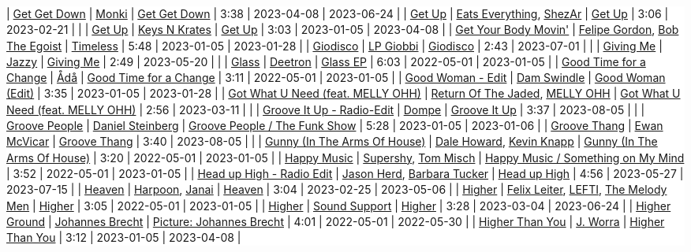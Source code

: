 | [Get Get Down](https://open.spotify.com/track/6BUb4RtngZdZtj8Tv4uSG8) | [Monki](https://open.spotify.com/artist/30C3E9bYfEQPAY9MweeUVe) | [Get Get Down](https://open.spotify.com/album/1ISGWpN910uTQOAB0vrw5q) | 3:38 | 2023-04-08 | 2023-06-24 |
| [Get Up](https://open.spotify.com/track/3uO4nLDiJMH2DkixEFcHIN) | [Eats Everything](https://open.spotify.com/artist/4W991QdgKWX4TO864ypInA), [ShezAr](https://open.spotify.com/artist/3PPJmIxohGjhNvQIyrksIW) | [Get Up](https://open.spotify.com/album/2XahKuNpWDBxLlbD8eKCuc) | 3:06 | 2023-02-21 |  |
| [Get Up](https://open.spotify.com/track/7quS3s6bqzPmXRnDU5FeNa) | [Keys N Krates](https://open.spotify.com/artist/6c1pBXHYjFcGQQNO5MMsdd) | [Get Up](https://open.spotify.com/album/7G3GRV1k2khC47rPBSvFin) | 3:03 | 2023-01-05 | 2023-04-08 |
| [Get Your Body Movin'](https://open.spotify.com/track/4HtpR1xSJ0nHixdXMiWRv9) | [Felipe Gordon](https://open.spotify.com/artist/7rQKvsWUOJgXmInx2JuaXj), [Bob The Egoist](https://open.spotify.com/artist/7xnyalS4aryg4kytwi61iI) | [Timeless](https://open.spotify.com/album/1c26lmfgKYkHTqYHXodLSm) | 5:48 | 2023-01-05 | 2023-01-28 |
| [Giodisco](https://open.spotify.com/track/04ljyATONPMyz6cNNGLdAM) | [LP Giobbi](https://open.spotify.com/artist/3oKnyRhYWzNsTiss5n4Z1J) | [Giodisco](https://open.spotify.com/album/4rYiVESqq3TGA1uJ7nMWeD) | 2:43 | 2023-07-01 |  |
| [Giving Me](https://open.spotify.com/track/1ACFweuuvf6MHtptObgreR) | [Jazzy](https://open.spotify.com/artist/7zAAwgV5Wqmvpb4GzvlRkP) | [Giving Me](https://open.spotify.com/album/0wTaLHasxRWB2VBwh9maAc) | 2:49 | 2023-05-20 |  |
| [Glass](https://open.spotify.com/track/3YWp8LJGYmSqJSLGCYEI7D) | [Deetron](https://open.spotify.com/artist/0d4nL4lAEkHJIqLZSHBuav) | [Glass EP](https://open.spotify.com/album/7aPsFJFWNvRSD4IMCohtUy) | 6:03 | 2022-05-01 | 2023-01-05 |
| [Good Time for a Change](https://open.spotify.com/track/5g9Eju2ukZXeXBEYWOlhs5) | [Ådå](https://open.spotify.com/artist/0Ll3Su2buPphrFk5OdPEvp) | [Good Time for a Change](https://open.spotify.com/album/7cPQd5gl8UJ4jHpyOaJmiB) | 3:11 | 2022-05-01 | 2023-01-05 |
| [Good Woman - Edit](https://open.spotify.com/track/69gBITZ6WnJFUIe1b2EMeg) | [Dam Swindle](https://open.spotify.com/artist/6hJtgCB3L5cnJSND7sp6GU) | [Good Woman (Edit)](https://open.spotify.com/album/6d9RyDwoZCI52HG5sQVUbz) | 3:35 | 2023-01-05 | 2023-01-28 |
| [Got What U Need (feat. MELLY OHH)](https://open.spotify.com/track/5udjRtxA0Ivt0wt8Kz5lSG) | [Return Of The Jaded](https://open.spotify.com/artist/0eWRTAqa2LtWcunkLFL4sS), [MELLY OHH](https://open.spotify.com/artist/1CQHY4R9T7Fr7qwydWLVUa) | [Got What U Need (feat. MELLY OHH)](https://open.spotify.com/album/4IhXKu4TOSmYb9xA986wad) | 2:56 | 2023-03-11 |  |
| [Groove It Up - Radio-Edit](https://open.spotify.com/track/6TX8ZxZRwGIpxSaMQMRJxI) | [Dompe](https://open.spotify.com/artist/6izT1rIpURdkh4cjgsileU) | [Groove It Up](https://open.spotify.com/album/5kVt5OxMsyzpuWfmHN3O0O) | 3:37 | 2023-08-05 |  |
| [Groove People](https://open.spotify.com/track/3lYJfStQESsxPjj3ox11tM) | [Daniel Steinberg](https://open.spotify.com/artist/6mU76NVrD4mcmA5WIoiUMV) | [Groove People / The Funk Show](https://open.spotify.com/album/4G8cQhJuW3pbzOg55XhPZ6) | 5:28 | 2023-01-05 | 2023-01-06 |
| [Groove Thang](https://open.spotify.com/track/6pyjUNNPUAHqRkvD0ZEDFz) | [Ewan McVicar](https://open.spotify.com/artist/4d2NUjh9ZrzG1ZZdhpSDKH) | [Groove Thang](https://open.spotify.com/album/1PPPSHY19tixIaMCbDJihZ) | 3:40 | 2023-08-05 |  |
| [Gunny (In The Arms Of House)](https://open.spotify.com/track/3nitglQHOlSpNpSV3R0XLG) | [Dale Howard](https://open.spotify.com/artist/0SnbG2YfyykWmnsXwBXonJ), [Kevin Knapp](https://open.spotify.com/artist/1qhZdOpfyWk2RbhTCpbAkv) | [Gunny (In The Arms Of House)](https://open.spotify.com/album/06QFW6CKbjVBp8dg38iSRi) | 3:20 | 2022-05-01 | 2023-01-05 |
| [Happy Music](https://open.spotify.com/track/3rh495Z2rIRwD316blea4f) | [Supershy](https://open.spotify.com/artist/2hk94pAZS1iYSqoICeTyh1), [Tom Misch](https://open.spotify.com/artist/1uiEZYehlNivdK3iQyAbye) | [Happy Music / Something on My Mind](https://open.spotify.com/album/4D78IEl2Nl3ywiu254VOVn) | 3:52 | 2022-05-01 | 2023-01-05 |
| [Head up High - Radio Edit](https://open.spotify.com/track/4Rmf1ApAOj7iznhlGloqcV) | [Jason Herd](https://open.spotify.com/artist/6NoGVcOrK4W1Xuxcl8hrCQ), [Barbara Tucker](https://open.spotify.com/artist/6txh5tFMJyxSwT0iE7wX2w) | [Head up High](https://open.spotify.com/album/0Jn0pFULhYcDnEEG6QQHub) | 4:56 | 2023-05-27 | 2023-07-15 |
| [Heaven](https://open.spotify.com/track/5PAtHQN6XgmTppqhviZnYe) | [Harpoon](https://open.spotify.com/artist/2Orr52OAMzjLNDRjiXomFP), [Janai](https://open.spotify.com/artist/0x9rtwsyJne349H9TJGDk0) | [Heaven](https://open.spotify.com/album/3vi5EL3GMyxLwJPIpjp3XN) | 3:04 | 2023-02-25 | 2023-05-06 |
| [Higher](https://open.spotify.com/track/6Foy9l2sUmvya0zZOe1wI6) | [Felix Leiter](https://open.spotify.com/artist/0NgdQNyMEbiVR0HBpzMptO), [LEFTI](https://open.spotify.com/artist/7o5gxy3lEGcP62TNIppa7w), [The Melody Men](https://open.spotify.com/artist/6PSmjKj0zyXGZ4TXoq4dSG) | [Higher](https://open.spotify.com/album/2wYgjt0QyzY05cN3Uy7Obv) | 3:05 | 2022-05-01 | 2023-01-05 |
| [Higher](https://open.spotify.com/track/5ju2w8RfI79r2fE3nTOXDK) | [Sound Support](https://open.spotify.com/artist/4m837NfydgrNAAeZJHFpxn) | [Higher](https://open.spotify.com/album/7Hw5AFpacyOqZ208oWRUJY) | 3:28 | 2023-03-04 | 2023-06-24 |
| [Higher Ground](https://open.spotify.com/track/5cGkRI7JWsi2BTQJVIeKBj) | [Johannes Brecht](https://open.spotify.com/artist/1VFwWJaTMckGNeRWak0cXi) | [Picture: Johannes Brecht](https://open.spotify.com/album/3rpDceYtVcmT8O5pJHiT3Y) | 4:01 | 2022-05-01 | 2022-05-30 |
| [Higher Than You](https://open.spotify.com/track/4S6M5BQxrpP9pRQIBpVzxP) | [J. Worra](https://open.spotify.com/artist/4q0N3EI67tVnAeeaXbNQIj) | [Higher Than You](https://open.spotify.com/album/4Ftk1EfLXFqL5aWGfCO3Jz) | 3:12 | 2023-01-05 | 2023-04-08 |